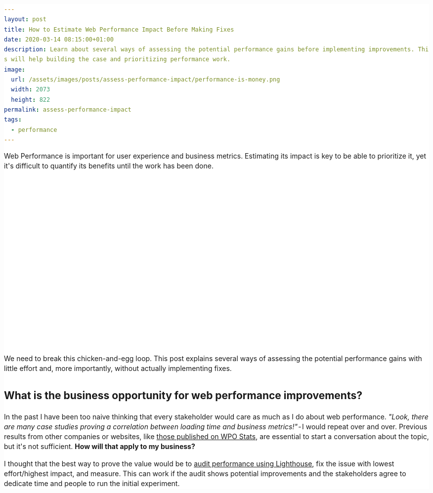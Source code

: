 ```yaml
---
layout: post
title: How to Estimate Web Performance Impact Before Making Fixes
date: 2020-03-14 08:15:00+01:00
description: Learn about several ways of assessing the potential performance gains before implementing improvements. This will help building the case and prioritizing performance work.
image:
  url: /assets/images/posts/assess-performance-impact/performance-is-money.png
  width: 2073
  height: 822
permalink: assess-performance-impact
tags:
  - performance
---
```


Web Performance is important for user experience and business metrics. Estimating its impact is key to be able to prioritize it, yet it's difficult to quantify its benefits until the work has been done.

<div style="position:relative;padding-bottom:39.65%;margin-bottom:1rem">
<img
    loading="lazy"
    style="max-width:100%; border: 0;position:absolute;top:0;left:0"
    sizes="(max-width: 768px) 100vw, 684px"
    srcset="https://res.cloudinary.com/jmperez/image/upload/w_auto:100:400,f_auto/v1584188336/assess-performance-impact/performance-is-money.png 400w, https://res.cloudinary.com/jmperez/image/upload/w_auto:100:800,f_auto/v1584188336/assess-performance-impact/performance-is-money.png 800w, https://res.cloudinary.com/jmperez/image/upload/w_auto:100:1200,f_auto/v1584188336/assess-performance-impact/performance-is-money.png 1200w, https://res.cloudinary.com/jmperez/image/upload/w_auto:100:1400,f_auto/v1584188336/assess-performance-impact/performance-is-money.png 1400w"
    src="https://res.cloudinary.com/jmperez/image/upload/w_auto:100:684,f_auto/v1584188336/assess-performance-impact/performance-is-money.png"
    alt="" />
</div>

We need to break this chicken-and-egg loop. This post explains several ways of assessing the potential performance gains with little effort and, more importantly, without actually implementing fixes.



## What is the business opportunity for web performance improvements?

In the past I have been too naive thinking that every stakeholder would care as much as I do about web performance. *"Look, there are many case studies proving a correlation between loading time and business metrics!"* - I would repeat over and over. Previous results from other companies or websites, like [those published on WPO Stats](https://wpostats.com/), are essential to start a conversation about the topic, but it's not sufficient. **How will that apply to my business?**

I thought that the best way to prove the value would be to [audit performance using Lighthouse](https://web.dev/measure), fix the issue with lowest effort/highest impact, and measure. This can work if the audit shows potential improvements and the stakeholders agree to dedicate time and people to run the initial experiment.
